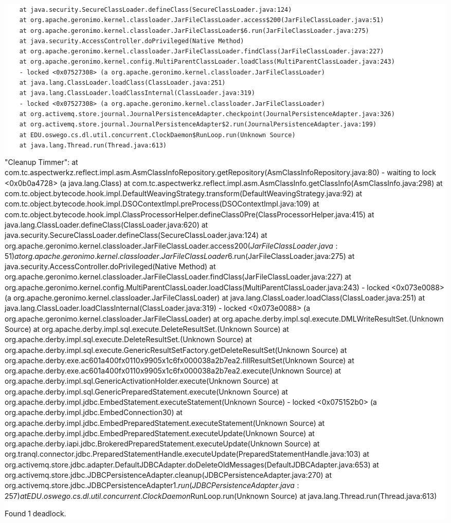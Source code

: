         at java.security.SecureClassLoader.defineClass(SecureClassLoader.java:124)
        at org.apache.geronimo.kernel.classloader.JarFileClassLoader.access$200(JarFileClassLoader.java:51)
        at org.apache.geronimo.kernel.classloader.JarFileClassLoader$6.run(JarFileClassLoader.java:275)
        at java.security.AccessController.doPrivileged(Native Method)
        at org.apache.geronimo.kernel.classloader.JarFileClassLoader.findClass(JarFileClassLoader.java:227)
        at org.apache.geronimo.kernel.config.MultiParentClassLoader.loadClass(MultiParentClassLoader.java:243)
        - locked <0x07527308> (a org.apache.geronimo.kernel.classloader.JarFileClassLoader)
        at java.lang.ClassLoader.loadClass(ClassLoader.java:251)
        at java.lang.ClassLoader.loadClassInternal(ClassLoader.java:319)
        - locked <0x07527308> (a org.apache.geronimo.kernel.classloader.JarFileClassLoader)
        at org.activemq.store.journal.JournalPersistenceAdapter.checkpoint(JournalPersistenceAdapter.java:326)
        at org.activemq.store.journal.JournalPersistenceAdapter$2.run(JournalPersistenceAdapter.java:199)
        at EDU.oswego.cs.dl.util.concurrent.ClockDaemon$RunLoop.run(Unknown Source)
        at java.lang.Thread.run(Thread.java:613)
"Cleanup Timmer":
        at com.tc.aspectwerkz.reflect.impl.asm.AsmClassInfoRepository.getRepository(AsmClassInfoRepository.java:80)
        - waiting to lock <0x0b0a4728> (a java.lang.Class)
        at com.tc.aspectwerkz.reflect.impl.asm.AsmClassInfo.getClassInfo(AsmClassInfo.java:298)
        at com.tc.object.bytecode.hook.impl.DefaultWeavingStrategy.transform(DefaultWeavingStrategy.java:92)
        at com.tc.object.bytecode.hook.impl.DSOContextImpl.preProcess(DSOContextImpl.java:109)
        at com.tc.object.bytecode.hook.impl.ClassProcessorHelper.defineClass0Pre(ClassProcessorHelper.java:415)
        at java.lang.ClassLoader.defineClass(ClassLoader.java:620)
        at java.security.SecureClassLoader.defineClass(SecureClassLoader.java:124)
        at org.apache.geronimo.kernel.classloader.JarFileClassLoader.access$200(JarFileClassLoader.java:51)
        at org.apache.geronimo.kernel.classloader.JarFileClassLoader$6.run(JarFileClassLoader.java:275)
        at java.security.AccessController.doPrivileged(Native Method)
        at org.apache.geronimo.kernel.classloader.JarFileClassLoader.findClass(JarFileClassLoader.java:227)
        at org.apache.geronimo.kernel.config.MultiParentClassLoader.loadClass(MultiParentClassLoader.java:243)
        - locked <0x073e0088> (a org.apache.geronimo.kernel.classloader.JarFileClassLoader)
        at java.lang.ClassLoader.loadClass(ClassLoader.java:251)
        at java.lang.ClassLoader.loadClassInternal(ClassLoader.java:319)
        - locked <0x073e0088> (a org.apache.geronimo.kernel.classloader.JarFileClassLoader)
        at org.apache.derby.impl.sql.execute.DMLWriteResultSet.<init>(Unknown Source)
        at org.apache.derby.impl.sql.execute.DeleteResultSet.<init>(Unknown Source)
        at org.apache.derby.impl.sql.execute.DeleteResultSet.<init>(Unknown Source)
        at org.apache.derby.impl.sql.execute.GenericResultSetFactory.getDeleteResultSet(Unknown Source)
        at org.apache.derby.exe.ac601a400fx0110x9905x1c6fx000038a2b7ea2.fillResultSet(Unknown Source)
        at org.apache.derby.exe.ac601a400fx0110x9905x1c6fx000038a2b7ea2.execute(Unknown Source)
        at org.apache.derby.impl.sql.GenericActivationHolder.execute(Unknown Source)
        at org.apache.derby.impl.sql.GenericPreparedStatement.execute(Unknown Source)
        at org.apache.derby.impl.jdbc.EmbedStatement.executeStatement(Unknown Source)
        - locked <0x075152b0> (a org.apache.derby.impl.jdbc.EmbedConnection30)
        at org.apache.derby.impl.jdbc.EmbedPreparedStatement.executeStatement(Unknown Source)
        at org.apache.derby.impl.jdbc.EmbedPreparedStatement.executeUpdate(Unknown Source)
        at org.apache.derby.iapi.jdbc.BrokeredPreparedStatement.executeUpdate(Unknown Source)
        at org.tranql.connector.jdbc.PreparedStatementHandle.executeUpdate(PreparedStatementHandle.java:103)
        at org.activemq.store.jdbc.adapter.DefaultJDBCAdapter.doDeleteOldMessages(DefaultJDBCAdapter.java:653)
        at org.activemq.store.jdbc.JDBCPersistenceAdapter.cleanup(JDBCPersistenceAdapter.java:270)
        at org.activemq.store.jdbc.JDBCPersistenceAdapter$1.run(JDBCPersistenceAdapter.java:257)
        at EDU.oswego.cs.dl.util.concurrent.ClockDaemon$RunLoop.run(Unknown Source)
        at java.lang.Thread.run(Thread.java:613)

Found 1 deadlock.


</div>
